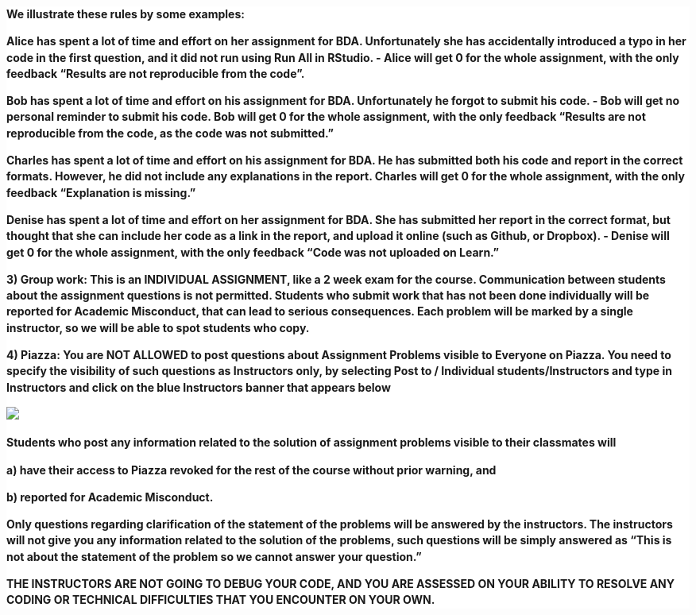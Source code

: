 **We illustrate these rules by some examples:**

**Alice has spent a lot of time and effort on her assignment for BDA.
Unfortunately she has accidentally introduced a typo in her code in the
first question, and it did not run using Run All in RStudio. - Alice
will get 0 for the whole assignment, with the only feedback “Results are
not reproducible from the code”.**

**Bob has spent a lot of time and effort on his assignment for BDA.
Unfortunately he forgot to submit his code. - Bob will get no personal
reminder to submit his code. Bob will get 0 for the whole assignment,
with the only feedback “Results are not reproducible from the code, as
the code was not submitted.”**

**Charles has spent a lot of time and effort on his assignment for BDA.
He has submitted both his code and report in the correct formats.
However, he did not include any explanations in the report. Charles will
get 0 for the whole assignment, with the only feedback “Explanation is
missing.”**

**Denise has spent a lot of time and effort on her assignment for BDA.
She has submitted her report in the correct format, but thought that she
can include her code as a link in the report, and upload it online (such
as Github, or Dropbox). - Denise will get 0 for the whole assignment,
with the only feedback “Code was not uploaded on Learn.”**

**3) Group work: This is an INDIVIDUAL ASSIGNMENT, like a 2 week exam
for the course. Communication between students about the assignment
questions is not permitted. Students who submit work that has not been
done individually will be reported for Academic Misconduct, that can
lead to serious consequences. Each problem will be marked by a single
instructor, so we will be able to spot students who copy.**

**4) Piazza: You are NOT ALLOWED to post questions about Assignment
Problems visible to Everyone on Piazza. You need to specify the
visibility of such questions as Instructors only, by selecting Post to /
Individual students/Instructors and type in Instructors and click on the
blue Instructors banner that appears below**

![](piazza_instructors.jpg)

**Students who post any information related to the solution of
assignment problems visible to their classmates will**

**a) have their access to Piazza revoked for the rest of the course
without prior warning, and**

**b) reported for Academic Misconduct.**

**Only questions regarding clarification of the statement of the
problems will be answered by the instructors. The instructors will not
give you any information related to the solution of the problems, such
questions will be simply answered as “This is not about the statement of
the problem so we cannot answer your question.”**

**THE INSTRUCTORS ARE NOT GOING TO DEBUG YOUR CODE, AND YOU ARE ASSESSED
ON YOUR ABILITY TO RESOLVE ANY CODING OR TECHNICAL DIFFICULTIES THAT YOU
ENCOUNTER ON YOUR OWN.**
